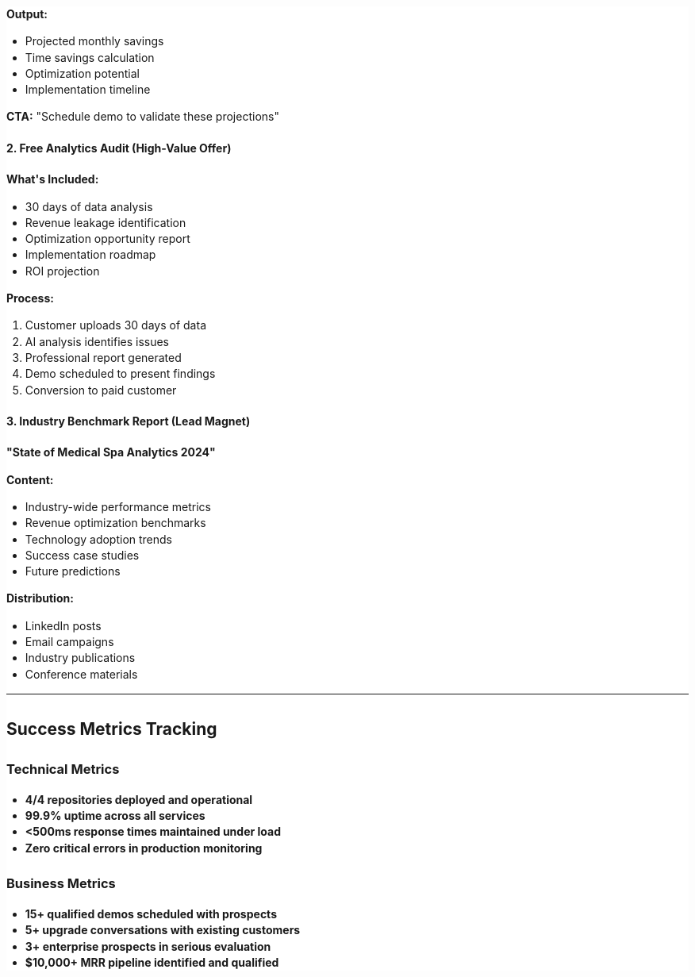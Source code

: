 **Output:**
- Projected monthly savings
- Time savings calculation
- Optimization potential
- Implementation timeline

**CTA:** "Schedule demo to validate these projections"

#### **2. Free Analytics Audit (High-Value Offer)**
**What's Included:**
- 30 days of data analysis
- Revenue leakage identification
- Optimization opportunity report
- Implementation roadmap
- ROI projection

**Process:**
1. Customer uploads 30 days of data
2. AI analysis identifies issues
3. Professional report generated
4. Demo scheduled to present findings
5. Conversion to paid customer

#### **3. Industry Benchmark Report (Lead Magnet)**
**"State of Medical Spa Analytics 2024"**

**Content:**
- Industry-wide performance metrics
- Revenue optimization benchmarks
- Technology adoption trends
- Success case studies
- Future predictions

**Distribution:**
- LinkedIn posts
- Email campaigns
- Industry publications
- Conference materials

---

## Success Metrics Tracking

### **Technical Metrics**
- **4/4 repositories deployed and operational**
- **99.9% uptime across all services**
- **<500ms response times maintained under load**
- **Zero critical errors in production monitoring**

### **Business Metrics**
- **15+ qualified demos scheduled with prospects**
- **5+ upgrade conversations with existing customers**
- **3+ enterprise prospects in serious evaluation**
- **$10,000+ MRR pipeline identified and qualified**
